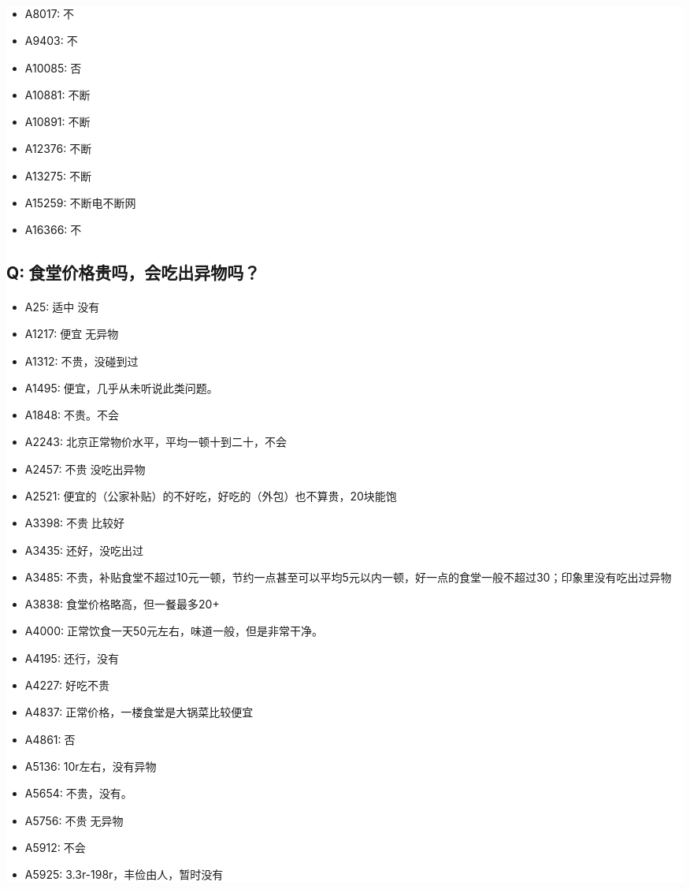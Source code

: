 - A8017: 不

- A9403: 不

- A10085: 否

- A10881: 不断

- A10891: 不断

- A12376: 不断

- A13275: 不断

- A15259: 不断电不断网

- A16366: 不

## Q: 食堂价格贵吗，会吃出异物吗？

- A25: 适中 没有

- A1217: 便宜 无异物

- A1312: 不贵，没碰到过

- A1495: 便宜，几乎从未听说此类问题。

- A1848: 不贵。不会

- A2243: 北京正常物价水平，平均一顿十到二十，不会

- A2457: 不贵  没吃出异物

- A2521: 便宜的（公家补贴）的不好吃，好吃的（外包）也不算贵，20块能饱

- A3398: 不贵 比较好

- A3435: 还好，没吃出过

- A3485: 不贵，补贴食堂不超过10元一顿，节约一点甚至可以平均5元以内一顿，好一点的食堂一般不超过30；印象里没有吃出过异物

- A3838: 食堂价格略高，但一餐最多20+

- A4000: 正常饮食一天50元左右，味道一般，但是非常干净。

- A4195: 还行，没有

- A4227: 好吃不贵

- A4837: 正常价格，一楼食堂是大锅菜比较便宜

- A4861: 否

- A5136: 10r左右，没有异物

- A5654: 不贵，没有。

- A5756: 不贵 无异物

- A5912: 不会

- A5925: 3.3r-198r，丰俭由人，暂时没有
